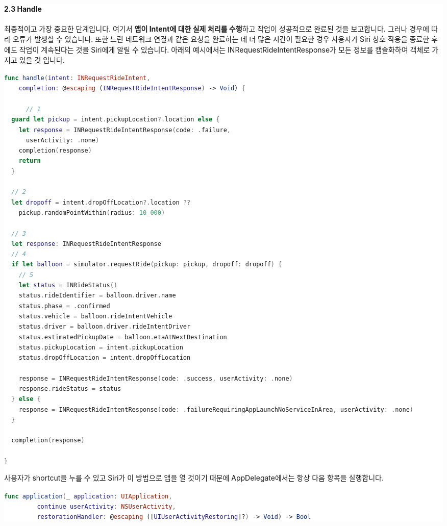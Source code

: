 
#### 2.3 Handle

최종적이고 가장 중요한 단계입니다. 여기서 **앱이 Intent에 대한 실제 처리를 수행**하고 작업이 성공적으로 완료된 것을 보고합니다. 그러나 경우에 따라 오류가 발생할 수 있습니다. 또한 느린 네트워크 연결과 같은 요청을 완료하는 데 더 많은 시간이 필요한 경우 사용자가 Siri 상호 작용을 종료한 후에도 작업이 계속된다는 것을 Siri에게 알릴 수 있습니다. 아래의 예시에서는 INRequestRideIntentResponse가 모든 정보를 캡슐화하여 객체로 가지고 있을 것 입니다.

```Swift
func handle(intent: INRequestRideIntent,
    completion: @escaping (INRequestRideIntentResponse) -> Void) {

      // 1
  guard let pickup = intent.pickupLocation?.location else {
    let response = INRequestRideIntentResponse(code: .failure,
      userActivity: .none)
    completion(response)
    return
  }

  // 2
  let dropoff = intent.dropOffLocation?.location ??
    pickup.randomPointWithin(radius: 10_000)

  // 3
  let response: INRequestRideIntentResponse
  // 4
  if let balloon = simulator.requestRide(pickup: pickup, dropoff: dropoff) {
    // 5
    let status = INRideStatus()
    status.rideIdentifier = balloon.driver.name
    status.phase = .confirmed
    status.vehicle = balloon.rideIntentVehicle
    status.driver = balloon.driver.rideIntentDriver
    status.estimatedPickupDate = balloon.etaAtNextDestination
    status.pickupLocation = intent.pickupLocation
    status.dropOffLocation = intent.dropOffLocation

    response = INRequestRideIntentResponse(code: .success, userActivity: .none)
    response.rideStatus = status
  } else {
    response = INRequestRideIntentResponse(code: .failureRequiringAppLaunchNoServiceInArea, userActivity: .none)
  }

  completion(response)

}
```

사용자가 shortcut을 누를 수 있고 Siri가 이 방법으로 앱을 열 것이기 때문에 AppDelegate에서는 항상 다음 항목을 실행합니다.

```Swift
func application(_ application: UIApplication,
         continue userActivity: NSUserActivity,
         restorationHandler: @escaping ([UIUserActivityRestoring]?) -> Void) -> Bool
```
